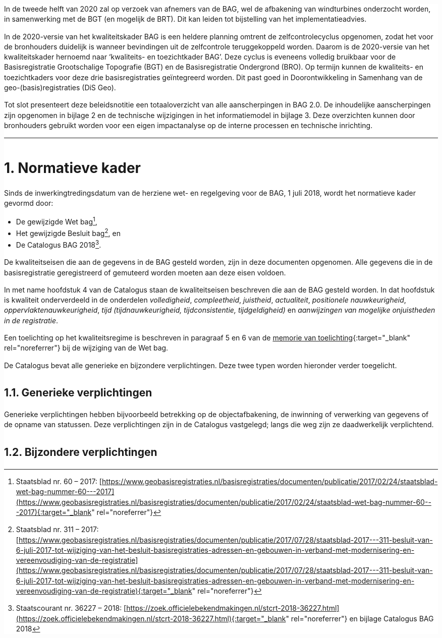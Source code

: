 In de tweede helft van 2020 zal op verzoek van afnemers van de BAG, wel de afbakening van windturbines onderzocht worden, in samenwerking met de BGT (en mogelijk de BRT). Dit kan leiden tot bijstelling van het implementatieadvies.

In de 2020-versie van het kwaliteitskader BAG is een heldere planning omtrent de zelfcontrolecyclus opgenomen, zodat het voor de bronhouders duidelijk is wanneer bevindingen uit de zelfcontrole teruggekoppeld worden. Daarom is de 2020-versie van het kwaliteitskader hernoemd naar ‘kwaliteits- en toezichtkader BAG’. Deze cyclus is eveneens volledig bruikbaar voor de Basisregistratie Grootschalige Topografie (BGT) en de Basisregistratie Ondergrond (BRO). Op termijn kunnen de kwaliteits- en toezichtkaders voor deze drie basisregistraties geïntegreerd worden. Dit past goed in Doorontwikkeling in Samenhang van de geo-(basis)registraties (DiS Geo).

Tot slot presenteert deze beleidsnotitie een totaaloverzicht van alle aanscherpingen in BAG 2.0. De inhoudelijke aanscherpingen zijn opgenomen in bijlage 2 en de technische wijzigingen in het informatiemodel in bijlage 3. Deze overzichten kunnen door bronhouders gebruikt worden voor een eigen impactanalyse op de interne processen en technische inrichting.

[^1]: Zie Memorie van Toelichting: [https://www.geobasisregistraties.nl/basisregistraties/documenten/kamerstuk/2016/06/28/memorie-van-toelichting-wetsontwerp-bag](https://www.geobasisregistraties.nl/basisregistraties/documenten/kamerstuk/2016/06/28/memorie-van-toelichting-wetsontwerp-bag){:target="_blank" rel="noreferrer"}

----

# 1. Normatieve kader

Sinds de inwerkingtredingsdatum van de herziene wet- en regelgeving voor de BAG, 1 juli 2018, wordt het normatieve kader gevormd door:

- De gewijzigde Wet bag[^2],
- Het gewijzigde Besluit bag[^3], en
- De Catalogus BAG 2018[^4].

De kwaliteitseisen die aan de gegevens in de BAG gesteld worden, zijn in deze documenten opgenomen. Alle gegevens die in de basisregistratie geregistreerd of gemuteerd worden moeten aan deze eisen voldoen.

In met name hoofdstuk 4 van de Catalogus staan de kwaliteitseisen beschreven die aan de BAG gesteld worden. In dat hoofdstuk is kwaliteit onderverdeeld in de onderdelen _volledigheid_, _compleetheid_, _juistheid_, _actualiteit_, _positionele_ _nauwkeurigheid_, _oppervlaktenauwkeurigheid_, _tijd_ _(tijdnauwkeurigheid, tijdconsistentie, tijdgeldigheid)_ en _aanwijzingen van mogelijke onjuistheden in de registratie_.

Een toelichting op het kwaliteitsregime is beschreven in paragraaf 5 en 6 van de [memorie van toelichting](https://zoek.officielebekendmakingen.nl/kst-34507-3.html){:target="_blank" rel="noreferrer"} bij de wijziging van de Wet bag.

De Catalogus bevat alle generieke en bijzondere verplichtingen. Deze twee typen worden hieronder verder toegelicht.

## 1.1. Generieke verplichtingen

Generieke verplichtingen hebben bijvoorbeeld betrekking op de objectafbakening, de inwinning of verwerking van gegevens of de opname van statussen. Deze verplichtingen zijn in de Catalogus vastgelegd; langs die weg zijn ze daadwerkelijk verplichtend.

## 1.2. Bijzondere verplichtingen


[^2]: Staatsblad nr. 60 – 2017: [https://www.geobasisregistraties.nl/basisregistraties/documenten/publicatie/2017/02/24/staatsblad-wet-bag-nummer-60---2017](https://www.geobasisregistraties.nl/basisregistraties/documenten/publicatie/2017/02/24/staatsblad-wet-bag-nummer-60---2017){:target="_blank" rel="noreferrer"}
[^3]: Staatsblad nr. 311 – 2017: [https://www.geobasisregistraties.nl/basisregistraties/documenten/publicatie/2017/07/28/staatsblad-2017---311-besluit-van-6-juli-2017-tot-wijziging-van-het-besluit-basisregistraties-adressen-en-gebouwen-in-verband-met-modernisering-en-vereenvoudiging-van-de-registratie](https://www.geobasisregistraties.nl/basisregistraties/documenten/publicatie/2017/07/28/staatsblad-2017---311-besluit-van-6-juli-2017-tot-wijziging-van-het-besluit-basisregistraties-adressen-en-gebouwen-in-verband-met-modernisering-en-vereenvoudiging-van-de-registratie){:target="_blank" rel="noreferrer"}
[^4]: Staatscourant nr. 36227 – 2018: [https://zoek.officielebekendmakingen.nl/stcrt-2018-36227.html](https://zoek.officielebekendmakingen.nl/stcrt-2018-36227.html){:target="_blank" rel="noreferrer"} en bijlage Catalogus BAG 2018
[^5]: Praktijkhandleiding BAG zoals in beheer bij het Kadaster: [https://imbag.github.io/praktijkhandleiding/](https://imbag.github.io/praktijkhandleiding/){:target="_blank" rel="noreferrer"}
[^6]: [https://www.geobasisregistraties.nl/documenten/publicatie/2019/06/21/spelregelkader-bag-2019](https://www.geobasisregistraties.nl/documenten/publicatie/2019/06/21/spelregelkader-bag-2019){:target="_blank" rel="noreferrer"}
[^7]: [https://zoek.officielebekendmakingen.nl/kst-34507-3.html](https://zoek.officielebekendmakingen.nl/kst-34507-3.html){:target="_blank" rel="noreferrer"}
[^8]: ENSIA: Eenduidige Normatiek Single Information Audit, zie [ensia.nl](https://www.ensia.nl){:target="_blank" rel="noreferrer"}
[^9]: Wet revitalisering generiek toezicht: [Stb. 2012, 233](https://zoek.officielebekendmakingen.nl/stb-2012-233.html){:target="_blank" rel="noreferrer"}